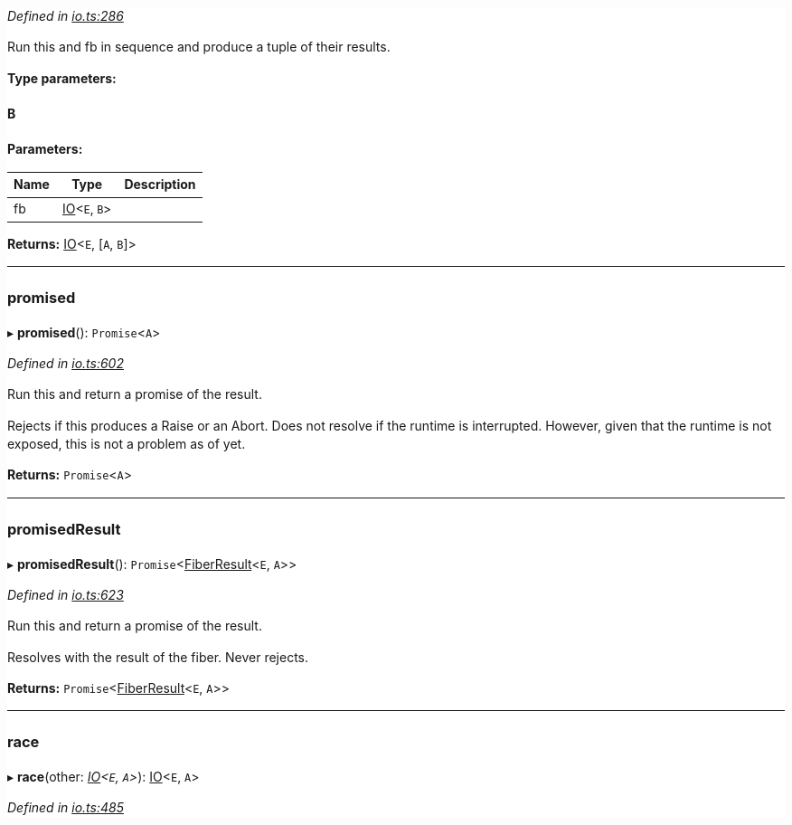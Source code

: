 *Defined in [io.ts:286](https://github.com/rzeigler/waveguide/blob/05ef8da/packages/waveguide/src/io.ts#L286)*

Run this and fb in sequence and produce a tuple of their results.

**Type parameters:**

#### B 
**Parameters:**

| Name | Type | Description |
| ------ | ------ | ------ |
| fb | [IO](io.md)<`E`, `B`> |   |

**Returns:** [IO](io.md)<`E`, [`A`, `B`]>

___
<a id="promised"></a>

###  promised

▸ **promised**(): `Promise`<`A`>

*Defined in [io.ts:602](https://github.com/rzeigler/waveguide/blob/05ef8da/packages/waveguide/src/io.ts#L602)*

Run this and return a promise of the result.

Rejects if this produces a Raise or an Abort. Does not resolve if the runtime is interrupted. However, given that the runtime is not exposed, this is not a problem as of yet.

**Returns:** `Promise`<`A`>

___
<a id="promisedresult"></a>

###  promisedResult

▸ **promisedResult**(): `Promise`<[FiberResult](../#fiberresult)<`E`, `A`>>

*Defined in [io.ts:623](https://github.com/rzeigler/waveguide/blob/05ef8da/packages/waveguide/src/io.ts#L623)*

Run this and return a promise of the result.

Resolves with the result of the fiber. Never rejects.

**Returns:** `Promise`<[FiberResult](../#fiberresult)<`E`, `A`>>

___
<a id="race"></a>

###  race

▸ **race**(other: *[IO](io.md)<`E`, `A`>*): [IO](io.md)<`E`, `A`>

*Defined in [io.ts:485](https://github.com/rzeigler/waveguide/blob/05ef8da/packages/waveguide/src/io.ts#L485)*
